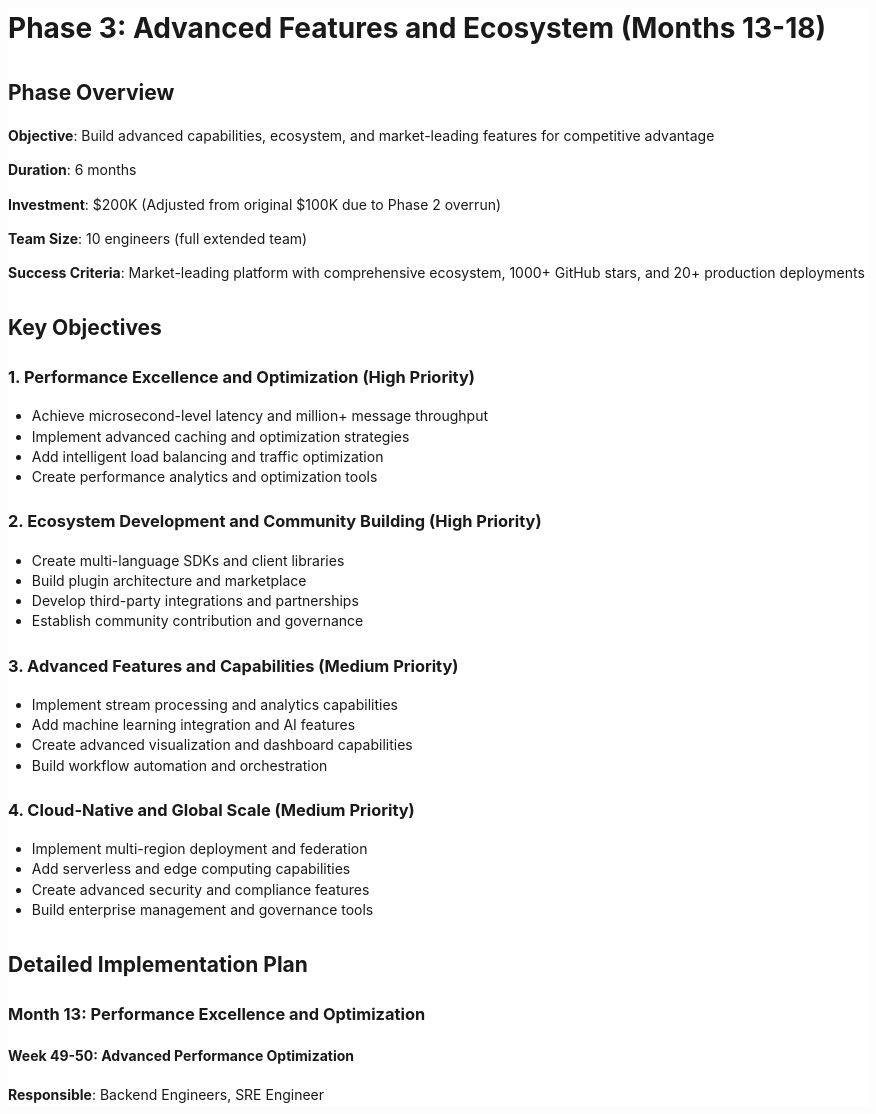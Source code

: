# Phase 3: Advanced Features and Ecosystem (Months 13-18)

## Phase Overview

**Objective**: Build advanced capabilities, ecosystem, and market-leading features for competitive advantage

**Duration**: 6 months

**Investment**: $200K (Adjusted from original $100K due to Phase 2 overrun)

**Team Size**: 10 engineers (full extended team)

**Success Criteria**: Market-leading platform with comprehensive ecosystem, 1000+ GitHub stars, and 20+ production deployments

## Key Objectives

### 1. Performance Excellence and Optimization (High Priority)
- Achieve microsecond-level latency and million+ message throughput
- Implement advanced caching and optimization strategies
- Add intelligent load balancing and traffic optimization
- Create performance analytics and optimization tools

### 2. Ecosystem Development and Community Building (High Priority)
- Create multi-language SDKs and client libraries
- Build plugin architecture and marketplace
- Develop third-party integrations and partnerships
- Establish community contribution and governance

### 3. Advanced Features and Capabilities (Medium Priority)
- Implement stream processing and analytics capabilities
- Add machine learning integration and AI features
- Create advanced visualization and dashboard capabilities
- Build workflow automation and orchestration

### 4. Cloud-Native and Global Scale (Medium Priority)
- Implement multi-region deployment and federation
- Add serverless and edge computing capabilities
- Create advanced security and compliance features
- Build enterprise management and governance tools

## Detailed Implementation Plan

### Month 13: Performance Excellence and Optimization

#### Week 49-50: Advanced Performance Optimization
**Responsible**: Backend Engineers, SRE Engineer
